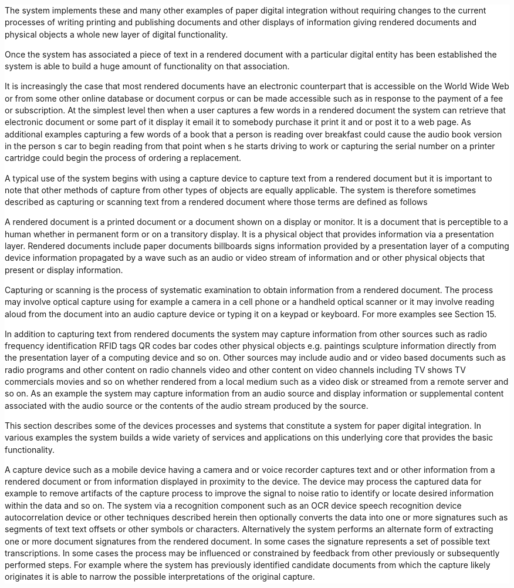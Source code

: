 The system implements these and many other examples of paper digital integration without requiring changes to the current processes of writing printing and publishing documents and other displays of information giving rendered documents and physical objects a whole new layer of digital functionality.

Once the system has associated a piece of text in a rendered document with a particular digital entity has been established the system is able to build a huge amount of functionality on that association.

It is increasingly the case that most rendered documents have an electronic counterpart that is accessible on the World Wide Web or from some other online database or document corpus or can be made accessible such as in response to the payment of a fee or subscription. At the simplest level then when a user captures a few words in a rendered document the system can retrieve that electronic document or some part of it display it email it to somebody purchase it print it and or post it to a web page. As additional examples capturing a few words of a book that a person is reading over breakfast could cause the audio book version in the person s car to begin reading from that point when s he starts driving to work or capturing the serial number on a printer cartridge could begin the process of ordering a replacement.

A typical use of the system begins with using a capture device to capture text from a rendered document but it is important to note that other methods of capture from other types of objects are equally applicable. The system is therefore sometimes described as capturing or scanning text from a rendered document where those terms are defined as follows 

A rendered document is a printed document or a document shown on a display or monitor. It is a document that is perceptible to a human whether in permanent form or on a transitory display. It is a physical object that provides information via a presentation layer. Rendered documents include paper documents billboards signs information provided by a presentation layer of a computing device information propagated by a wave such as an audio or video stream of information and or other physical objects that present or display information.

Capturing or scanning is the process of systematic examination to obtain information from a rendered document. The process may involve optical capture using for example a camera in a cell phone or a handheld optical scanner or it may involve reading aloud from the document into an audio capture device or typing it on a keypad or keyboard. For more examples see Section 15.

In addition to capturing text from rendered documents the system may capture information from other sources such as radio frequency identification RFID tags QR codes bar codes other physical objects e.g. paintings sculpture information directly from the presentation layer of a computing device and so on. Other sources may include audio and or video based documents such as radio programs and other content on radio channels video and other content on video channels including TV shows TV commercials movies and so on whether rendered from a local medium such as a video disk or streamed from a remote server and so on. As an example the system may capture information from an audio source and display information or supplemental content associated with the audio source or the contents of the audio stream produced by the source.

This section describes some of the devices processes and systems that constitute a system for paper digital integration. In various examples the system builds a wide variety of services and applications on this underlying core that provides the basic functionality.

A capture device such as a mobile device having a camera and or voice recorder captures text and or other information from a rendered document or from information displayed in proximity to the device. The device may process the captured data for example to remove artifacts of the capture process to improve the signal to noise ratio to identify or locate desired information within the data and so on. The system via a recognition component such as an OCR device speech recognition device autocorrelation device or other techniques described herein then optionally converts the data into one or more signatures such as segments of text text offsets or other symbols or characters. Alternatively the system performs an alternate form of extracting one or more document signatures from the rendered document. In some cases the signature represents a set of possible text transcriptions. In some cases the process may be influenced or constrained by feedback from other previously or subsequently performed steps. For example where the system has previously identified candidate documents from which the capture likely originates it is able to narrow the possible interpretations of the original capture.
